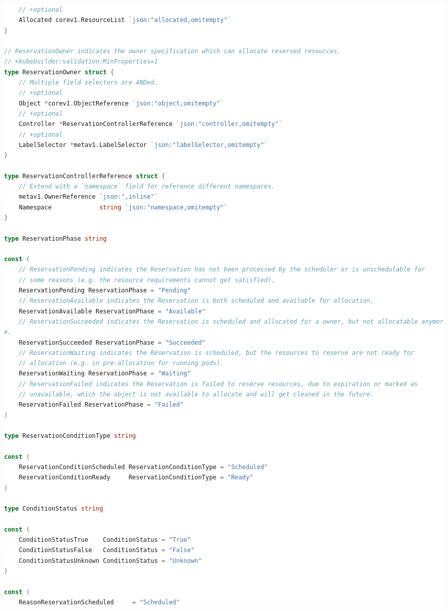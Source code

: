 ```go
    // +optional
    Allocated corev1.ResourceList `json:"allocated,omitempty"`
}

// ReservationOwner indicates the owner specification which can allocate reserved resources.
// +kubebuilder:validation:MinProperties=1
type ReservationOwner struct {
    // Multiple field selectors are ANDed.
    // +optional
    Object *corev1.ObjectReference `json:"object,omitempty"`
    // +optional
    Controller *ReservationControllerReference `json:"controller,omitempty"`
    // +optional
    LabelSelector *metav1.LabelSelector `json:"labelSelector,omitempty"`
}

type ReservationControllerReference struct {
    // Extend with a `namespace` field for reference different namespaces.
    metav1.OwnerReference `json:",inline"`
    Namespace             string `json:"namespace,omitempty"`
}

type ReservationPhase string

const (
    // ReservationPending indicates the Reservation has not been processed by the scheduler or is unschedulable for
    // some reasons (e.g. the resource requirements cannot get satisfied).
    ReservationPending ReservationPhase = "Pending"
    // ReservationAvailable indicates the Reservation is both scheduled and available for allocation.
    ReservationAvailable ReservationPhase = "Available"
    // ReservationSucceeded indicates the Reservation is scheduled and allocated for a owner, but not allocatable anymore.
    ReservationSucceeded ReservationPhase = "Succeeded"
    // ReservationWaiting indicates the Reservation is scheduled, but the resources to reserve are not ready for
    // allocation (e.g. in pre-allocation for running pods).
    ReservationWaiting ReservationPhase = "Waiting"
    // ReservationFailed indicates the Reservation is failed to reserve resources, due to expiration or marked as
    // unavailable, which the object is not available to allocate and will get cleaned in the future.
    ReservationFailed ReservationPhase = "Failed"
)

type ReservationConditionType string

const (
    ReservationConditionScheduled ReservationConditionType = "Scheduled"
    ReservationConditionReady     ReservationConditionType = "Ready"
)

type ConditionStatus string

const (
    ConditionStatusTrue    ConditionStatus = "True"
    ConditionStatusFalse   ConditionStatus = "False"
    ConditionStatusUnknown ConditionStatus = "Unknown"
)

const (
    ReasonReservationScheduled     = "Scheduled"
```
